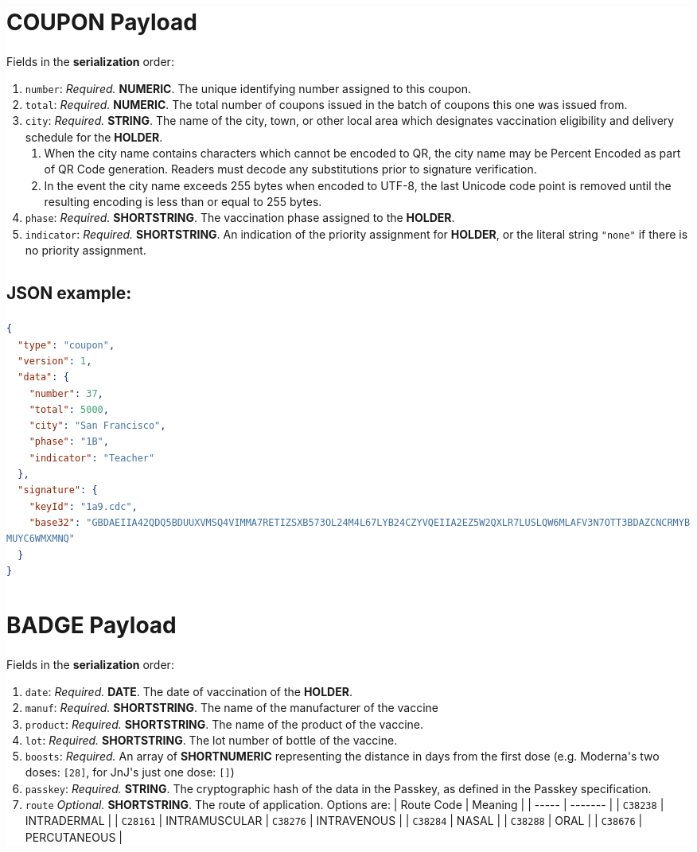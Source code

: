 # **COUPON** Payload
Fields in the **serialization** order:
1. `number`: *Required.* **NUMERIC**. The unique identifying number assigned to this coupon.
1. `total`: *Required.* **NUMERIC**. The total number of coupons issued in the batch of coupons this one was issued from.
1. `city`: *Required.* **STRING**. The name of the city, town, or other local area which designates vaccination eligibility and delivery schedule for the **HOLDER**.
    1. When the city name contains characters which cannot be encoded to QR, the city name may be Percent Encoded as part of QR Code generation. Readers
    must decode any substitutions prior to signature verification.
    1. In the event the city name exceeds 255 bytes when encoded to UTF-8, the last Unicode code point is removed until the resulting encoding is less than or equal to 255 bytes.
1. `phase`: *Required.* **SHORTSTRING**. The vaccination phase assigned to the **HOLDER**.
1. `indicator`: *Required.* **SHORTSTRING**. An indication of the priority assignment for **HOLDER**, or the literal string `"none"` if there is no priority assignment.

## JSON example:
```json
{
  "type": "coupon",
  "version": 1,
  "data": {
    "number": 37,
    "total": 5000,
    "city": "San Francisco",
    "phase": "1B",
    "indicator": "Teacher"
  },
  "signature": {
    "keyId": "1a9.cdc",
    "base32": "GBDAEIIA42QDQ5BDUUXVMSQ4VIMMA7RETIZSXB573OL24M4L67LYB24CZYVQEIIA2EZ5W2QXLR7LUSLQW6MLAFV3N7OTT3BDAZCNCRMYBMUYC6WMXMNQ"
  }
}
```

# **BADGE** Payload

Fields in the **serialization** order:
1. `date`: *Required.* **DATE**. The date of vaccination of the **HOLDER**.
1. `manuf`: *Required.* **SHORTSTRING**. The name of the manufacturer of the vaccine
1. `product`: *Required.* **SHORTSTRING**. The name of the product of the vaccine.
1. `lot`: *Required.* **SHORTSTRING**. The lot number of bottle of the vaccine.
1. `boosts`: *Required.* An array of **SHORTNUMERIC** representing the distance in days from the first dose (e.g. Moderna's two doses: `[28]`, for JnJ's just one dose: `[]`)
1. `passkey`: *Required.* **STRING**. The cryptographic hash of the data in the Passkey, as defined in the Passkey specification.
1. `route` *Optional.* **SHORTSTRING**. The route of application. Options are:
    | Route Code | Meaning |
    | ----- | ------- |
    | `C38238` | INTRADERMAL |
    | `C28161` | INTRAMUSCULAR
    | `C38276` | INTRAVENOUS |
    | `C38284` | NASAL |
    | `C38288` | ORAL |
    | `C38676` | PERCUTANEOUS |